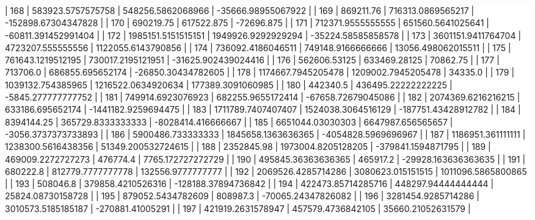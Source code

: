 | 168 | 583923.5757575758 | 548256.5862068966 | -35666.98955067922 |
| 169 | 869211.76 | 716313.0869565217 | -152898.67304347828 |
| 170 | 690219.75 | 617522.875 | -72696.875 |
| 171 | 712371.9555555555 | 651560.5641025641 | -60811.391452991404 |
| 172 | 1985151.5151515151 | 1949926.9292929294 | -35224.58585858578 |
| 173 | 3601151.9411764704 | 4723207.555555556 | 1122055.6143790856 |
| 174 | 736092.4186046511 | 749148.9166666666 | 13056.498062015511 |
| 175 | 761643.1219512195 | 730017.2195121951 | -31625.902439024416 |
| 176 | 562606.53125 | 633469.28125 | 70862.75 |
| 177 | 713706.0 | 686855.695652174 | -26850.30434782605 |
| 178 | 1174667.7945205478 | 1209002.7945205478 | 34335.0 |
| 179 | 1039132.754385965 | 1216522.0634920634 | 177389.3091060985 |
| 180 | 442340.5 | 436495.22222222225 | -5845.277777777752 |
| 181 | 749914.6923076923 | 682255.9655172414 | -67658.72679045086 |
| 182 | 2074369.6216216215 | 633186.695652174 | -1441182.9259694475 |
| 183 | 1711789.7407407407 | 1524038.3064516129 | -187751.43428912782 |
| 184 | 8394144.25 | 365729.8333333333 | -8028414.416666667 |
| 185 | 6651044.03030303 | 6647987.656565657 | -3056.3737373733893 |
| 186 | 5900486.733333333 | 1845658.1363636365 | -4054828.5969696967 |
| 187 | 1186951.361111111 | 1238300.5616438356 | 51349.200532724615 |
| 188 | 2352845.98 | 1973004.8205128205 | -379841.1594871795 |
| 189 | 469009.2272727273 | 476774.4 | 7765.172727272729 |
| 190 | 495845.36363636365 | 465917.2 | -29928.163636363635 |
| 191 | 680222.8 | 812779.7777777778 | 132556.9777777777 |
| 192 | 2069526.4285714286 | 3080623.015151515 | 1011096.5865800865 |
| 193 | 508046.8 | 379858.4210526316 | -128188.37894736842 |
| 194 | 422473.85714285716 | 448297.94444444444 | 25824.08730158728 |
| 195 | 879052.5434782609 | 808987.3 | -70065.24347826082 |
| 196 | 3281454.9285714286 | 3010573.5185185187 | -270881.41005291 |
| 197 | 421919.2631578947 | 457579.4736842105 | 35660.21052631579 |
